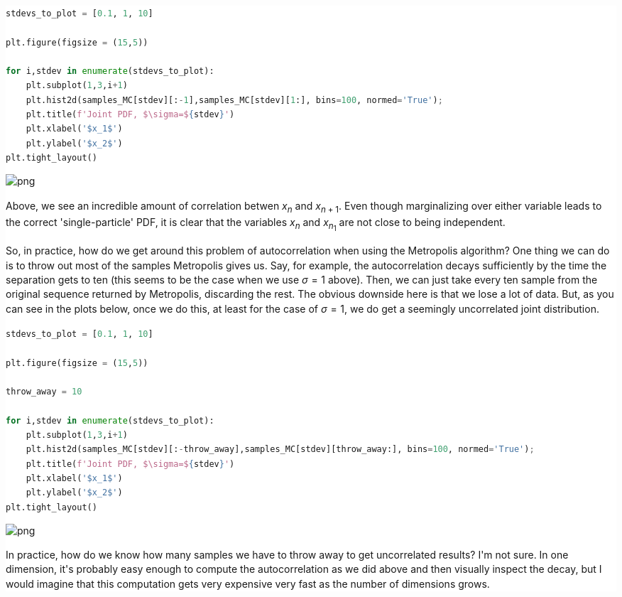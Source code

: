 
```python
stdevs_to_plot = [0.1, 1, 10]

plt.figure(figsize = (15,5))

for i,stdev in enumerate(stdevs_to_plot):
    plt.subplot(1,3,i+1)
    plt.hist2d(samples_MC[stdev][:-1],samples_MC[stdev][1:], bins=100, normed='True');
    plt.title(f'Joint PDF, $\sigma=${stdev}')
    plt.xlabel('$x_1$')
    plt.ylabel('$x_2$')
plt.tight_layout()
```

![png](output_31_0.png)


Above, we see an incredible amount of correlation betwen $x_n$ and $x_{n+1}$.  Even though marginalizing over either variable leads to the correct 'single-particle' PDF, it is clear that the variables $x_n$ and $x_{n_1}$ are not close to being independent.  

So, in practice, how do we get around this problem of autocorrelation when using the Metropolis algorithm?  One thing we can do is to throw out most of the samples Metropolis gives us.  Say, for example, the autocorrelation decays sufficiently by the time the separation gets to ten (this seems to be the case when we use $\sigma=1$ above).  Then, we can just take every ten sample from the original sequence returned by Metropolis, discarding the rest.  The obvious downside here is that we lose a lot of data. But, as you can see in the plots below, once we do this, at least for the case of $\sigma = 1$, we do get a seemingly uncorrelated joint distribution.


```python
stdevs_to_plot = [0.1, 1, 10]

plt.figure(figsize = (15,5))

throw_away = 10

for i,stdev in enumerate(stdevs_to_plot):
    plt.subplot(1,3,i+1)
    plt.hist2d(samples_MC[stdev][:-throw_away],samples_MC[stdev][throw_away:], bins=100, normed='True');
    plt.title(f'Joint PDF, $\sigma=${stdev}')
    plt.xlabel('$x_1$')
    plt.ylabel('$x_2$')
plt.tight_layout()
```

![png](output_33_0.png)


In practice, how do we know how many samples we have to throw away to get uncorrelated results?  I'm not sure.  In one dimension, it's probably easy enough to compute the autocorrelation as we did above and then visually inspect the decay, but I would imagine that this computation gets very expensive very fast as the number of dimensions grows.  
